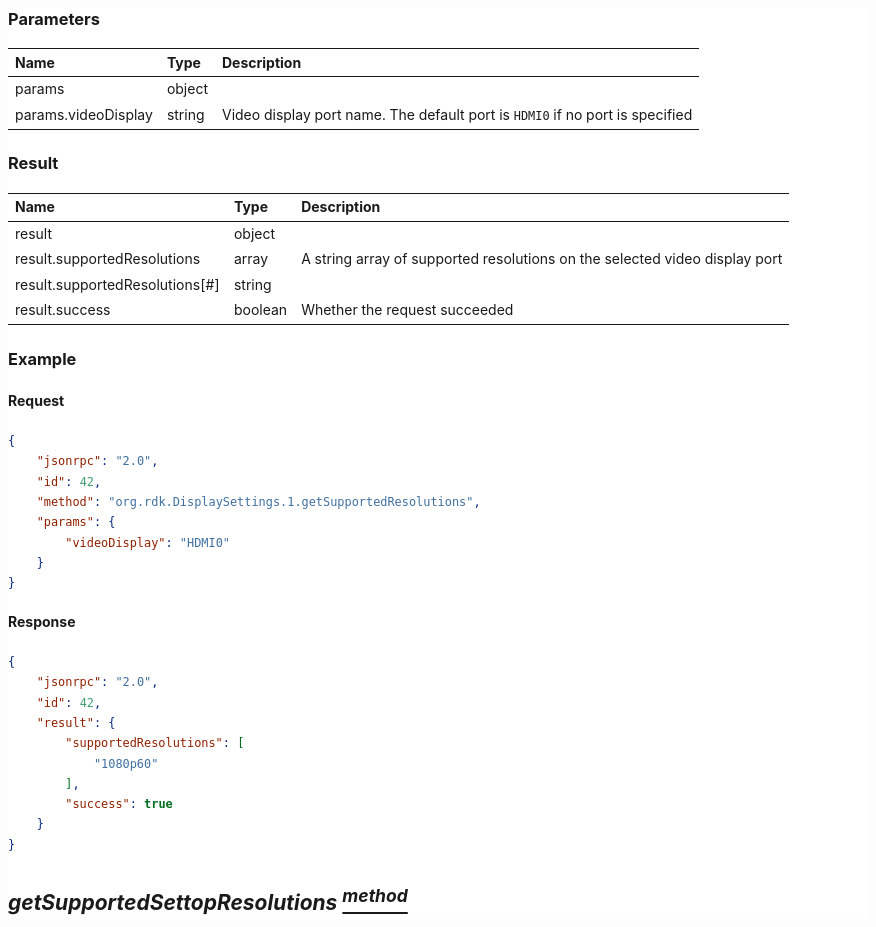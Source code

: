 ### Parameters

| Name | Type | Description |
| :-------- | :-------- | :-------- |
| params | object |  |
| params.videoDisplay | string | Video display port name. The default port is `HDMI0` if no port is specified |

### Result

| Name | Type | Description |
| :-------- | :-------- | :-------- |
| result | object |  |
| result.supportedResolutions | array | A string array of supported resolutions on the selected video display port |
| result.supportedResolutions[#] | string |  |
| result.success | boolean | Whether the request succeeded |

### Example

#### Request

```json
{
    "jsonrpc": "2.0",
    "id": 42,
    "method": "org.rdk.DisplaySettings.1.getSupportedResolutions",
    "params": {
        "videoDisplay": "HDMI0"
    }
}
```

#### Response

```json
{
    "jsonrpc": "2.0",
    "id": 42,
    "result": {
        "supportedResolutions": [
            "1080p60"
        ],
        "success": true
    }
}
```

<a name="method.getSupportedSettopResolutions"></a>
## *getSupportedSettopResolutions [<sup>method</sup>](#head.Methods)*
